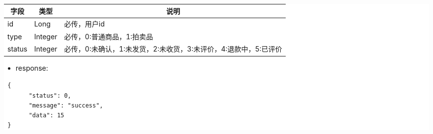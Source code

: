 字段 | 类型 | 说明
---|---|---
id |  Long | 必传，用户id
type | Integer | 必传，0:普通商品，1:拍卖品
status | Integer | 必传，0:未确认，1:未发货，2:未收货，3:未评价，4:退款中，5:已评价

- response:
```
 {
       "status": 0,
       "message": "success",
       "data": 15 
 }
```